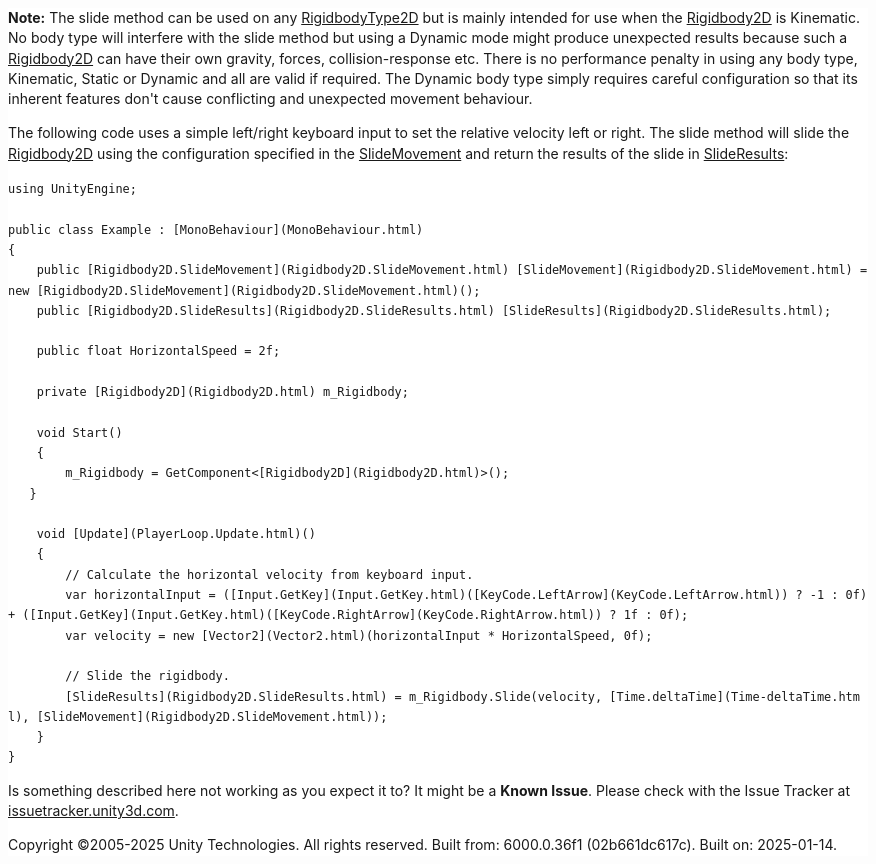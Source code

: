 **Note:** The slide method can be used on any
[RigidbodyType2D](RigidbodyType2D.html) but is mainly intended for use when
the [Rigidbody2D](Rigidbody2D.html) is Kinematic. No body type will interfere
with the slide method but using a Dynamic mode might produce unexpected
results because such a [Rigidbody2D](Rigidbody2D.html) can have their own
gravity, forces, collision-response etc. There is no performance penalty in
using any body type, Kinematic, Static or Dynamic and all are valid if
required. The Dynamic body type simply requires careful configuration so that
its inherent features don't cause conflicting and unexpected movement
behaviour.  
  
The following code uses a simple left/right keyboard input to set the relative
velocity left or right. The slide method will slide the
[Rigidbody2D](Rigidbody2D.html) using the configuration specified in the
[SlideMovement](Rigidbody2D.SlideMovement.html) and return the results of the
slide in [SlideResults](Rigidbody2D.SlideResults.html):

    
    
    using UnityEngine;  
      
    public class Example : [MonoBehaviour](MonoBehaviour.html)
    {
        public [Rigidbody2D.SlideMovement](Rigidbody2D.SlideMovement.html) [SlideMovement](Rigidbody2D.SlideMovement.html) = new [Rigidbody2D.SlideMovement](Rigidbody2D.SlideMovement.html)();
        public [Rigidbody2D.SlideResults](Rigidbody2D.SlideResults.html) [SlideResults](Rigidbody2D.SlideResults.html);  
      
        public float HorizontalSpeed = 2f;  
      
        private [Rigidbody2D](Rigidbody2D.html) m_Rigidbody;  
      
        void Start()
        {
            m_Rigidbody = GetComponent<[Rigidbody2D](Rigidbody2D.html)>();
       }  
      
        void [Update](PlayerLoop.Update.html)()
        {
            // Calculate the horizontal velocity from keyboard input.
            var horizontalInput = ([Input.GetKey](Input.GetKey.html)([KeyCode.LeftArrow](KeyCode.LeftArrow.html)) ? -1 : 0f) + ([Input.GetKey](Input.GetKey.html)([KeyCode.RightArrow](KeyCode.RightArrow.html)) ? 1f : 0f);
            var velocity = new [Vector2](Vector2.html)(horizontalInput * HorizontalSpeed, 0f);  
      
            // Slide the rigidbody.
            [SlideResults](Rigidbody2D.SlideResults.html) = m_Rigidbody.Slide(velocity, [Time.deltaTime](Time-deltaTime.html), [SlideMovement](Rigidbody2D.SlideMovement.html));
        }
    }
    

Is something described here not working as you expect it to? It might be a
**Known Issue**. Please check with the Issue Tracker at
[issuetracker.unity3d.com](https://issuetracker.unity3d.com).

Copyright ©2005-2025 Unity Technologies. All rights reserved. Built from:
6000.0.36f1 (02b661dc617c). Built on: 2025-01-14.
